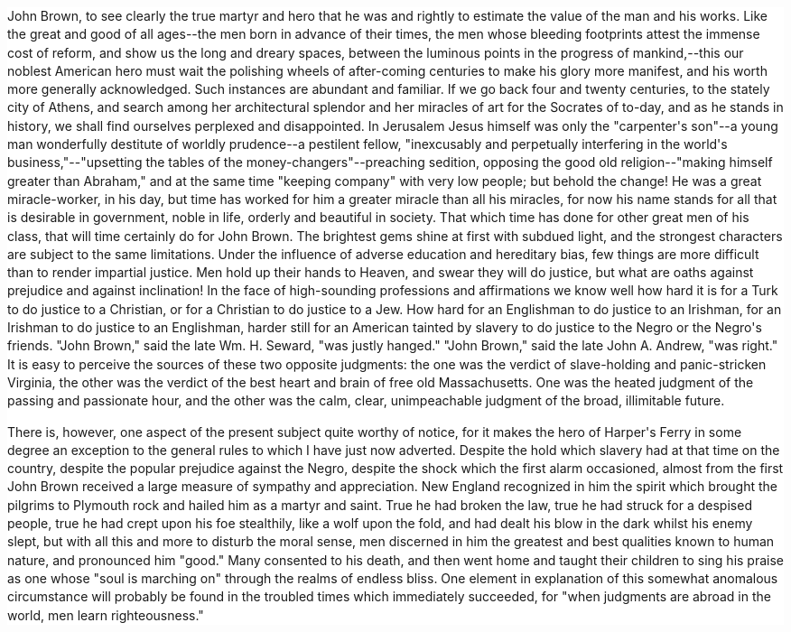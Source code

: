 John Brown, to see clearly the true martyr and hero that he was and
rightly to estimate the value of the man and his works. Like the great
and good of all ages--the men born in advance of their times, the men
whose bleeding footprints attest the immense cost of reform, and show
us the long and dreary spaces, between the luminous points in the
progress of mankind,--this our noblest American hero must wait the
polishing wheels of after-coming centuries to make his glory more
manifest, and his worth more generally acknowledged. Such instances
are abundant and familiar. If we go back four and twenty centuries, to
the stately city of Athens, and search among her architectural
splendor and her miracles of art for the Socrates of to-day, and as he
stands in history, we shall find ourselves perplexed and disappointed.
In Jerusalem Jesus himself was only the "carpenter's son"--a young man
wonderfully destitute of worldly prudence--a pestilent fellow,
"inexcusably and perpetually interfering in the world's
business,"--"upsetting the tables of the money-changers"--preaching
sedition, opposing the good old religion--"making himself greater than
Abraham," and at the same time "keeping company" with very low people;
but behold the change! He was a great miracle-worker, in his day, but
time has worked for him a greater miracle than all his miracles, for
now his name stands for all that is desirable in government, noble in
life, orderly and beautiful in society. That which time has done for
other great men of his class, that will time certainly do for John
Brown. The brightest gems shine at first with subdued light, and the
strongest characters are subject to the same limitations. Under the
influence of adverse education and hereditary bias, few things are
more difficult than to render impartial justice. Men hold up their
hands to Heaven, and swear they will do justice, but what are oaths
against prejudice and against inclination! In the face of
high-sounding professions and affirmations we know well how hard it is
for a Turk to do justice to a Christian, or for a Christian to do
justice to a Jew. How hard for an Englishman to do justice to an
Irishman, for an Irishman to do justice to an Englishman, harder still
for an American tainted by slavery to do justice to the Negro or the
Negro's friends. "John Brown," said the late Wm. H. Seward, "was
justly hanged." "John Brown," said the late John A. Andrew, "was
right." It is easy to perceive the sources of these two opposite
judgments: the one was the verdict of slave-holding and
panic-stricken Virginia, the other was the verdict of the best heart
and brain of free old Massachusetts. One was the heated judgment of
the passing and passionate hour, and the other was the calm, clear,
unimpeachable judgment of the broad, illimitable future.

There is, however, one aspect of the present subject quite worthy of
notice, for it makes the hero of Harper's Ferry in some degree an
exception to the general rules to which I have just now adverted.
Despite the hold which slavery had at that time on the country,
despite the popular prejudice against the Negro, despite the shock
which the first alarm occasioned, almost from the first John Brown
received a large measure of sympathy and appreciation. New England
recognized in him the spirit which brought the pilgrims to Plymouth
rock and hailed him as a martyr and saint. True he had broken the law,
true he had struck for a despised people, true he had crept upon his
foe stealthily, like a wolf upon the fold, and had dealt his blow in
the dark whilst his enemy slept, but with all this and more to disturb
the moral sense, men discerned in him the greatest and best qualities
known to human nature, and pronounced him "good." Many consented to
his death, and then went home and taught their children to sing his
praise as one whose "soul is marching on" through the realms of
endless bliss. One element in explanation of this somewhat anomalous
circumstance will probably be found in the troubled times which
immediately succeeded, for "when judgments are abroad in the world,
men learn righteousness."
